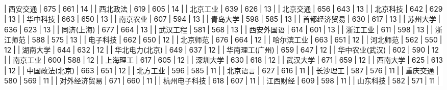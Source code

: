 | 西安交通             | 675  | 661  | 14   |
| 西北政法             | 619  | 605  | 14   |
| 北京工业             | 639  | 626  | 13   |
| 北京交通             | 656  | 643  | 13   |
| 北京科技             | 642  | 629  | 13   |
| 华中科技             | 663  | 650  | 13   |
| 南京农业             | 607  | 594  | 13   |
| 青岛大学             | 598  | 585  | 13   |
| 首都经济贸易         | 630  | 617  | 13   |
| 苏州大学             | 636  | 623  | 13   |
| 同济(上海)           | 677  | 664  | 13   |
| 武汉工程             | 581  | 568  | 13   |
| 西安外国语           | 614  | 601  | 13   |
| 浙江工业             | 611  | 598  | 13   |
| 浙江师范             | 588  | 575  | 13   |
| 电子科技             | 662  | 650  | 12   |
| 北京师范             | 676  | 664  | 12   |
| 哈尔滨工业           | 663  | 651  | 12   |
| 河北师范             | 562  | 550  | 12   |
| 湖南大学             | 644  | 632  | 12   |
| 华北电力(北京)       | 649  | 637  | 12   |
| 华南理工(广州)       | 659  | 647  | 12   |
| 华中农业(武汉)       | 602  | 590  | 12   |
| 南京工业             | 600  | 588  | 12   |
| 上海理工             | 617  | 605  | 12   |
| 深圳大学             | 630  | 618  | 12   |
| 武汉大学             | 671  | 659  | 12   |
| 西南大学             | 625  | 613  | 12   |
| 中国政法(北京)       | 663  | 651  | 12   |
| 北方工业             | 596  | 585  | 11   |
| 北京语言             | 627  | 616  | 11   |
| 长沙理工             | 587  | 576  | 11   |
| 重庆交通             | 580  | 569  | 11   |
| 对外经济贸易         | 671  | 660  | 11   |
| 杭州电子科技         | 618  | 607  | 11   |
| 江西财经             | 609  | 598  | 11   |
| 山东科技             | 582  | 571  | 11   |
